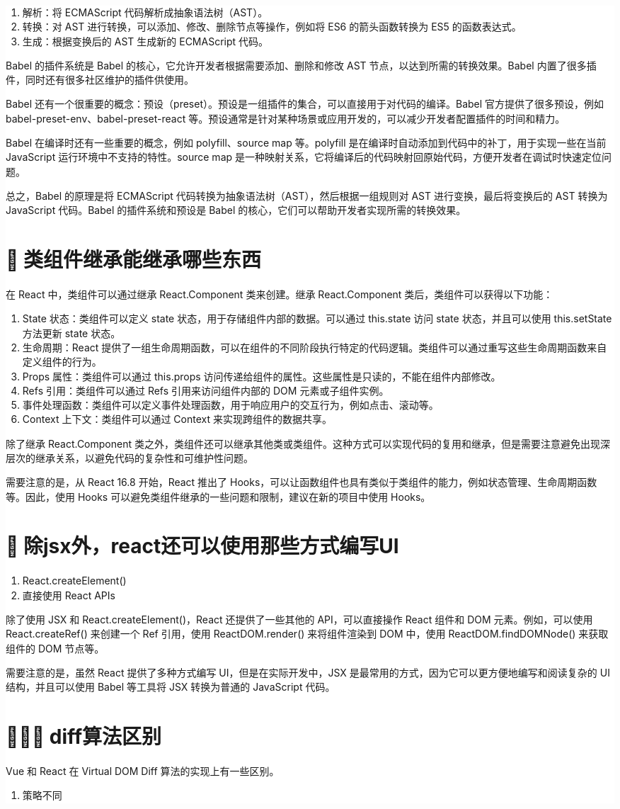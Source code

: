 1. 解析：将 ECMAScript 代码解析成抽象语法树（AST）。
2. 转换：对 AST 进行转换，可以添加、修改、删除节点等操作，例如将 ES6 的箭头函数转换为 ES5 的函数表达式。
3. 生成：根据变换后的 AST 生成新的 ECMAScript 代码。

Babel 的插件系统是 Babel 的核心，它允许开发者根据需要添加、删除和修改 AST 节点，以达到所需的转换效果。Babel 内置了很多插件，同时还有很多社区维护的插件供使用。

Babel 还有一个很重要的概念：预设（preset）。预设是一组插件的集合，可以直接用于对代码的编译。Babel 官方提供了很多预设，例如 babel-preset-env、babel-preset-react 等。预设通常是针对某种场景或应用开发的，可以减少开发者配置插件的时间和精力。

Babel 在编译时还有一些重要的概念，例如 polyfill、source map 等。polyfill 是在编译时自动添加到代码中的补丁，用于实现一些在当前 JavaScript 运行环境中不支持的特性。source map 是一种映射关系，它将编译后的代码映射回原始代码，方便开发者在调试时快速定位问题。

总之，Babel 的原理是将 ECMAScript 代码转换为抽象语法树（AST），然后根据一组规则对 AST 进行变换，最后将变换后的 AST 转换为 JavaScript 代码。Babel 的插件系统和预设是 Babel 的核心，它们可以帮助开发者实现所需的转换效果。





# 🌛 类组件继承能继承哪些东西

在 React 中，类组件可以通过继承 React.Component 类来创建。继承 React.Component 类后，类组件可以获得以下功能：

1. State 状态：类组件可以定义 state 状态，用于存储组件内部的数据。可以通过 this.state 访问 state 状态，并且可以使用 this.setState 方法更新 state 状态。
2. 生命周期：React 提供了一组生命周期函数，可以在组件的不同阶段执行特定的代码逻辑。类组件可以通过重写这些生命周期函数来自定义组件的行为。
3. Props 属性：类组件可以通过 this.props 访问传递给组件的属性。这些属性是只读的，不能在组件内部修改。
4. Refs 引用：类组件可以通过 Refs 引用来访问组件内部的 DOM 元素或子组件实例。
5. 事件处理函数：类组件可以定义事件处理函数，用于响应用户的交互行为，例如点击、滚动等。
6. Context 上下文：类组件可以通过 Context 来实现跨组件的数据共享。

除了继承 React.Component 类之外，类组件还可以继承其他类或类组件。这种方式可以实现代码的复用和继承，但是需要注意避免出现深层次的继承关系，以避免代码的复杂性和可维护性问题。

需要注意的是，从 React 16.8 开始，React 推出了 Hooks，可以让函数组件也具有类似于类组件的能力，例如状态管理、生命周期函数等。因此，使用 Hooks 可以避免类组件继承的一些问题和限制，建议在新的项目中使用 Hooks。





# 🌛 除jsx外，react还可以使用那些方式编写UI

1. React.createElement()
2. 直接使用 React APIs

除了使用 JSX 和 React.createElement()，React 还提供了一些其他的 API，可以直接操作 React 组件和 DOM 元素。例如，可以使用 React.createRef() 来创建一个 Ref 引用，使用 ReactDOM.render() 来将组件渲染到 DOM 中，使用 ReactDOM.findDOMNode() 来获取组件的 DOM 节点等。

需要注意的是，虽然 React 提供了多种方式编写 UI，但是在实际开发中，JSX 是最常用的方式，因为它可以更方便地编写和阅读复杂的 UI 结构，并且可以使用 Babel 等工具将 JSX 转换为普通的 JavaScript 代码。



# 🐝🐝🐝 diff算法区别

Vue 和 React 在 Virtual DOM Diff 算法的实现上有一些区别。

1. 策略不同
